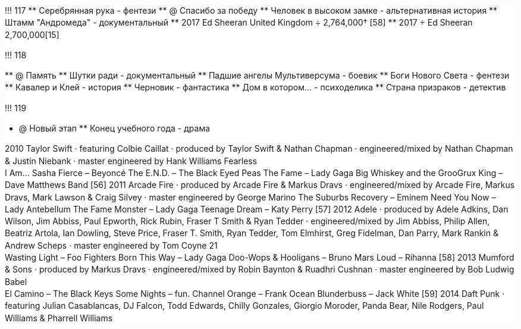 !!! 117
** Серебрянная рука - фентези
** @ Спасибо за победу
** Человек в высоком замке - альтернативная история
** Штамм "Андромеда" - документальный
** 2017	Ed Sheeran	United Kingdom	÷	2,764,000†	[58]
** 2017	÷	Ed Sheeran	2,700,000[15]

!!! 118

** @ Память
** Шутки ради - документальный
** Падшие ангелы Мультиверсума - боевик
** Боги Нового Света - фентези
** Кавалер и Клей - история
** Черновик - фантастика
** Дом в котором... - психоделика
** Страна призраков - детектив

!!! 119

* @ Новый этап
** Конец учебного года - драма

2010	Taylor Swift
 · featuring Colbie Caillat
 · produced by Taylor Swift & Nathan Chapman
 · engineered/mixed by Nathan Chapman & Justin Niebank
 · master engineered by Hank Williams	Fearless	
I Am... Sasha Fierce – Beyoncé
The E.N.D. – The Black Eyed Peas
The Fame – Lady Gaga
Big Whiskey and the GrooGrux King – Dave Matthews Band
[56]
2011	Arcade Fire
 · produced by Arcade Fire & Markus Dravs
 · engineered/mixed by Arcade Fire, Markus Dravs, Mark Lawson & Craig Silvey
 · master engineered by George Marino	The Suburbs	
Recovery – Eminem
Need You Now – Lady Antebellum
The Fame Monster – Lady Gaga
Teenage Dream – Katy Perry
[57]
2012	Adele
 · produced by Adele Adkins, Dan Wilson, Jim Abbiss, Paul Epworth, Rick Rubin, Fraser T Smith & Ryan Tedder
 · engineered/mixed by Jim Abbiss, Philip Allen, Beatriz Artola, Ian Dowling, Steve Price, Fraser T. Smith, Ryan Tedder, Tom Elmhirst, Greg Fidelman, Dan Parry, Mark Rankin & Andrew Scheps
 · master engineered by Tom Coyne	21	
Wasting Light – Foo Fighters
Born This Way – Lady Gaga
Doo-Wops & Hooligans – Bruno Mars
Loud – Rihanna
[58]
2013	Mumford & Sons
 · produced by Markus Dravs
 · engineered/mixed by Robin Baynton & Ruadhri Cushnan
 · master engineered by Bob Ludwig	Babel	
El Camino – The Black Keys
Some Nights – fun.
Channel Orange – Frank Ocean
Blunderbuss – Jack White
[59]
2014	Daft Punk
 · featuring Julian Casablancas, DJ Falcon, Todd Edwards, Chilly Gonzales, Giorgio Moroder, Panda Bear, Nile Rodgers, Paul Williams & Pharrell Williams